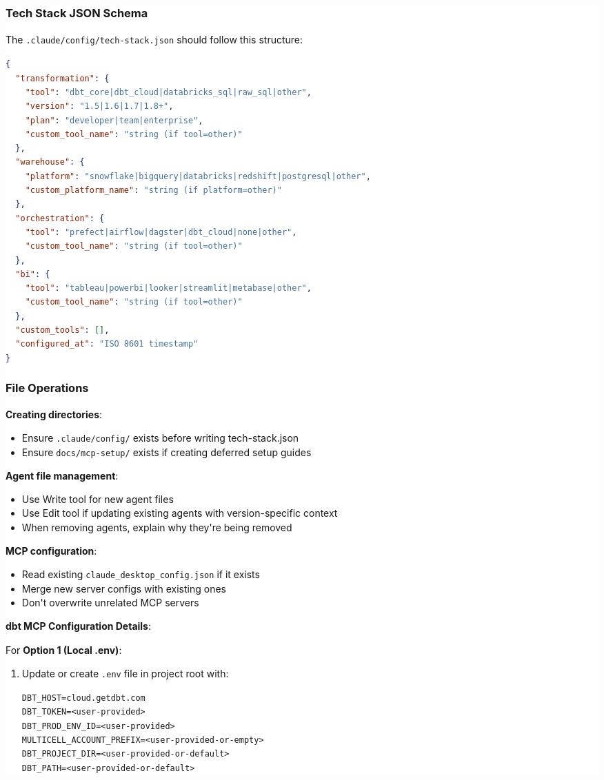 ### Tech Stack JSON Schema

The `.claude/config/tech-stack.json` should follow this structure:

```json
{
  "transformation": {
    "tool": "dbt_core|dbt_cloud|databricks_sql|raw_sql|other",
    "version": "1.5|1.6|1.7|1.8+",
    "plan": "developer|team|enterprise",
    "custom_tool_name": "string (if tool=other)"
  },
  "warehouse": {
    "platform": "snowflake|bigquery|databricks|redshift|postgresql|other",
    "custom_platform_name": "string (if platform=other)"
  },
  "orchestration": {
    "tool": "prefect|airflow|dagster|dbt_cloud|none|other",
    "custom_tool_name": "string (if tool=other)"
  },
  "bi": {
    "tool": "tableau|powerbi|looker|streamlit|metabase|other",
    "custom_tool_name": "string (if tool=other)"
  },
  "custom_tools": [],
  "configured_at": "ISO 8601 timestamp"
}
```

### File Operations

**Creating directories**:
- Ensure `.claude/config/` exists before writing tech-stack.json
- Ensure `docs/mcp-setup/` exists if creating deferred setup guides

**Agent file management**:
- Use Write tool for new agent files
- Use Edit tool if updating existing agents with version-specific context
- When removing agents, explain why they're being removed

**MCP configuration**:
- Read existing `claude_desktop_config.json` if it exists
- Merge new server configs with existing ones
- Don't overwrite unrelated MCP servers

**dbt MCP Configuration Details**:

For **Option 1 (Local .env)**:
1. Update or create `.env` file in project root with:
   ```
   DBT_HOST=cloud.getdbt.com
   DBT_TOKEN=<user-provided>
   DBT_PROD_ENV_ID=<user-provided>
   MULTICELL_ACCOUNT_PREFIX=<user-provided-or-empty>
   DBT_PROJECT_DIR=<user-provided-or-default>
   DBT_PATH=<user-provided-or-default>
   ```
